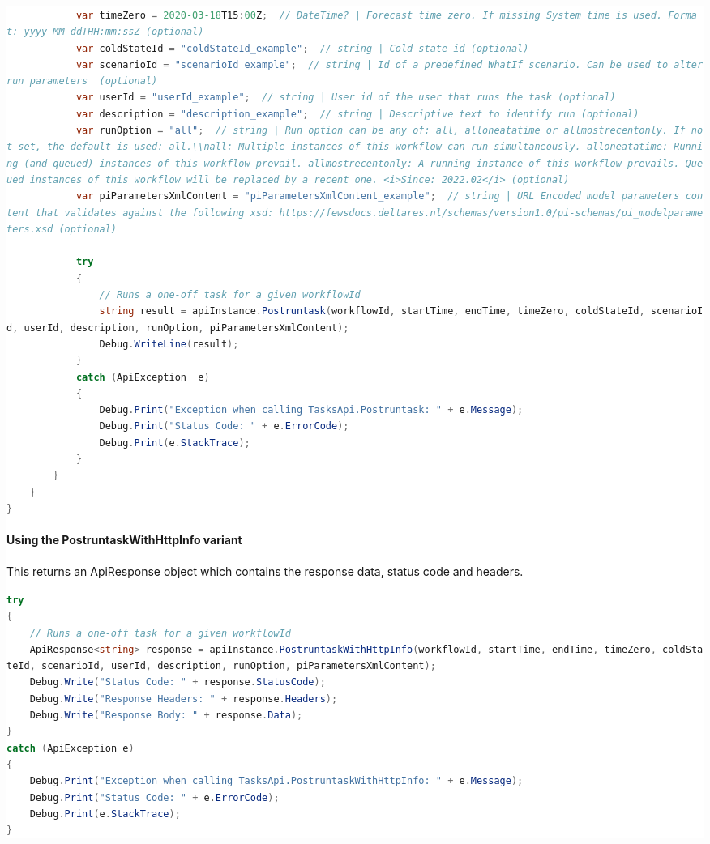 ```csharp
            var timeZero = 2020-03-18T15:00Z;  // DateTime? | Forecast time zero. If missing System time is used. Format: yyyy-MM-ddTHH:mm:ssZ (optional) 
            var coldStateId = "coldStateId_example";  // string | Cold state id (optional) 
            var scenarioId = "scenarioId_example";  // string | Id of a predefined WhatIf scenario. Can be used to alter run parameters  (optional) 
            var userId = "userId_example";  // string | User id of the user that runs the task (optional) 
            var description = "description_example";  // string | Descriptive text to identify run (optional) 
            var runOption = "all";  // string | Run option can be any of: all, alloneatatime or allmostrecentonly. If not set, the default is used: all.\\nall: Multiple instances of this workflow can run simultaneously. alloneatatime: Running (and queued) instances of this workflow prevail. allmostrecentonly: A running instance of this workflow prevails. Queued instances of this workflow will be replaced by a recent one. <i>Since: 2022.02</i> (optional) 
            var piParametersXmlContent = "piParametersXmlContent_example";  // string | URL Encoded model parameters content that validates against the following xsd: https://fewsdocs.deltares.nl/schemas/version1.0/pi-schemas/pi_modelparameters.xsd (optional) 

            try
            {
                // Runs a one-off task for a given workflowId
                string result = apiInstance.Postruntask(workflowId, startTime, endTime, timeZero, coldStateId, scenarioId, userId, description, runOption, piParametersXmlContent);
                Debug.WriteLine(result);
            }
            catch (ApiException  e)
            {
                Debug.Print("Exception when calling TasksApi.Postruntask: " + e.Message);
                Debug.Print("Status Code: " + e.ErrorCode);
                Debug.Print(e.StackTrace);
            }
        }
    }
}
```

#### Using the PostruntaskWithHttpInfo variant
This returns an ApiResponse object which contains the response data, status code and headers.

```csharp
try
{
    // Runs a one-off task for a given workflowId
    ApiResponse<string> response = apiInstance.PostruntaskWithHttpInfo(workflowId, startTime, endTime, timeZero, coldStateId, scenarioId, userId, description, runOption, piParametersXmlContent);
    Debug.Write("Status Code: " + response.StatusCode);
    Debug.Write("Response Headers: " + response.Headers);
    Debug.Write("Response Body: " + response.Data);
}
catch (ApiException e)
{
    Debug.Print("Exception when calling TasksApi.PostruntaskWithHttpInfo: " + e.Message);
    Debug.Print("Status Code: " + e.ErrorCode);
    Debug.Print(e.StackTrace);
}
```
